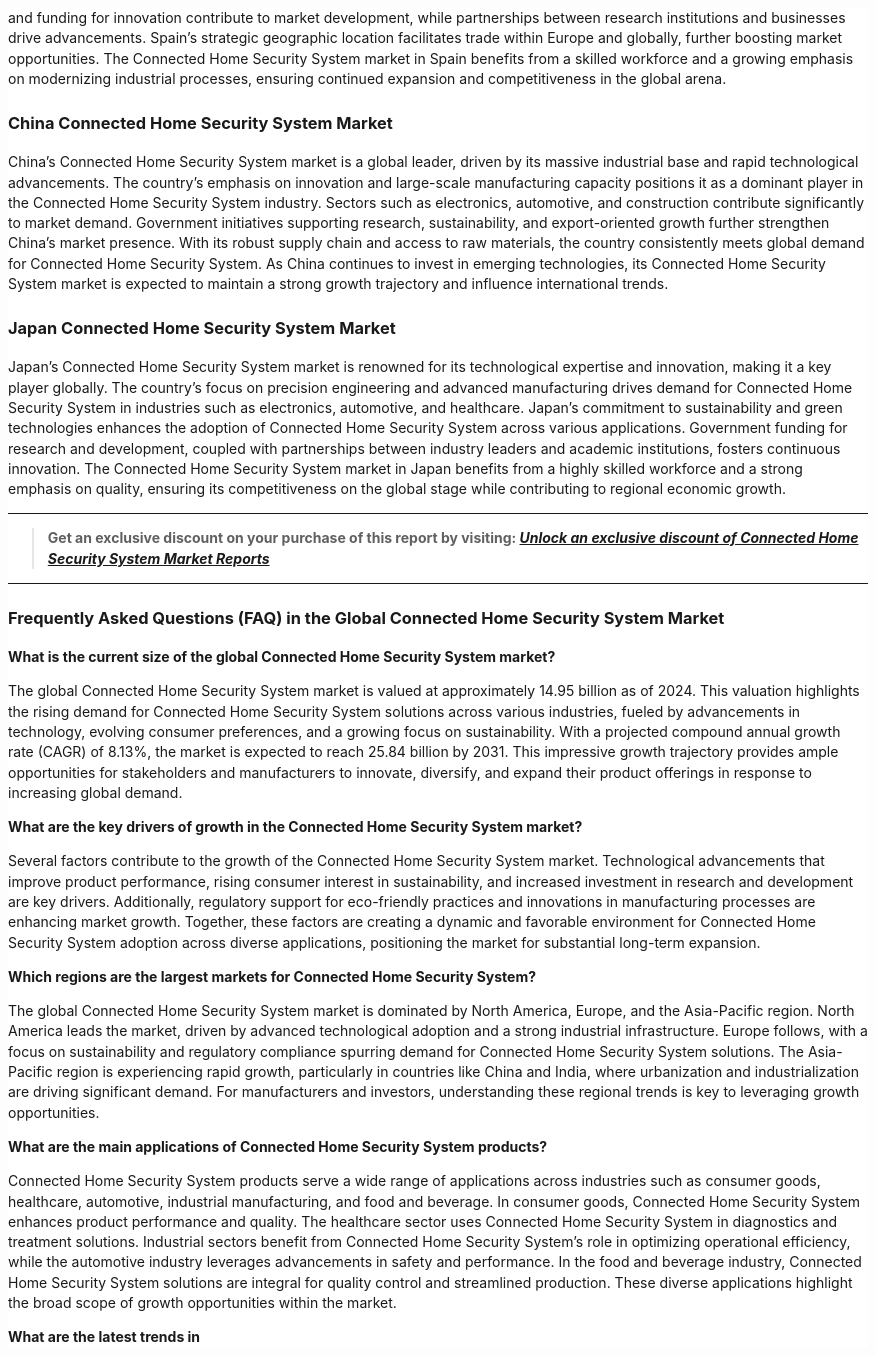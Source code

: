 and funding for innovation contribute to market development, while partnerships between research institutions and businesses drive advancements. Spain&rsquo;s strategic geographic location facilitates trade within Europe and globally, further boosting market opportunities. The Connected Home Security System market in Spain benefits from a skilled workforce and a growing emphasis on modernizing industrial processes, ensuring continued expansion and competitiveness in the global arena.</p><h3>China Connected Home Security System Market</h3><p>China&rsquo;s Connected Home Security System market is a global leader, driven by its massive industrial base and rapid technological advancements. The country&rsquo;s emphasis on innovation and large-scale manufacturing capacity positions it as a dominant player in the Connected Home Security System industry. Sectors such as electronics, automotive, and construction contribute significantly to market demand. Government initiatives supporting research, sustainability, and export-oriented growth further strengthen China&rsquo;s market presence. With its robust supply chain and access to raw materials, the country consistently meets global demand for Connected Home Security System. As China continues to invest in emerging technologies, its Connected Home Security System market is expected to maintain a strong growth trajectory and influence international trends.</p><h3>Japan Connected Home Security System Market</h3><p>Japan&rsquo;s Connected Home Security System market is renowned for its technological expertise and innovation, making it a key player globally. The country&rsquo;s focus on precision engineering and advanced manufacturing drives demand for Connected Home Security System in industries such as electronics, automotive, and healthcare. Japan&rsquo;s commitment to sustainability and green technologies enhances the adoption of Connected Home Security System across various applications. Government funding for research and development, coupled with partnerships between industry leaders and academic institutions, fosters continuous innovation. The Connected Home Security System market in Japan benefits from a highly skilled workforce and a strong emphasis on quality, ensuring its competitiveness on the global stage while contributing to regional economic growth.</p><hr /><blockquote><p><strong>Get an exclusive discount on your purchase of this report by visiting: <em><a href="://marketresearchpulse.com/ask-for-discount/120823?utm_source=Github&amp;utm_medium=030">Unlock an exclusive discount of Connected Home Security System Market Reports</a></em>&nbsp;</strong></p></blockquote><hr /><h3>Frequently Asked Questions (FAQ) in the Global Connected Home Security System Market</h3><p><strong>What is the current size of the global Connected Home Security System market?</strong></p><p>The global Connected Home Security System market is valued at approximately 14.95 billion as of 2024. This valuation highlights the rising demand for Connected Home Security System solutions across various industries, fueled by advancements in technology, evolving consumer preferences, and a growing focus on sustainability. With a projected compound annual growth rate (CAGR) of 8.13%, the market is expected to reach 25.84 billion by 2031. This impressive growth trajectory provides ample opportunities for stakeholders and manufacturers to innovate, diversify, and expand their product offerings in response to increasing global demand.</p><p><strong>What are the key drivers of growth in the Connected Home Security System market?</strong></p><p>Several factors contribute to the growth of the Connected Home Security System market. Technological advancements that improve product performance, rising consumer interest in sustainability, and increased investment in research and development are key drivers. Additionally, regulatory support for eco-friendly practices and innovations in manufacturing processes are enhancing market growth. Together, these factors are creating a dynamic and favorable environment for Connected Home Security System adoption across diverse applications, positioning the market for substantial long-term expansion.</p><p><strong>Which regions are the largest markets for Connected Home Security System?</strong></p><p>The global Connected Home Security System market is dominated by North America, Europe, and the Asia-Pacific region. North America leads the market, driven by advanced technological adoption and a strong industrial infrastructure. Europe follows, with a focus on sustainability and regulatory compliance spurring demand for Connected Home Security System solutions. The Asia-Pacific region is experiencing rapid growth, particularly in countries like China and India, where urbanization and industrialization are driving significant demand. For manufacturers and investors, understanding these regional trends is key to leveraging growth opportunities.</p><p><strong>What are the main applications of Connected Home Security System products?</strong></p><p>Connected Home Security System products serve a wide range of applications across industries such as consumer goods, healthcare, automotive, industrial manufacturing, and food and beverage. In consumer goods, Connected Home Security System enhances product performance and quality. The healthcare sector uses Connected Home Security System in diagnostics and treatment solutions. Industrial sectors benefit from Connected Home Security System&rsquo;s role in optimizing operational efficiency, while the automotive industry leverages advancements in safety and performance. In the food and beverage industry, Connected Home Security System solutions are integral for quality control and streamlined production. These diverse applications highlight the broad scope of growth opportunities within the market.</p><p><strong>What are the latest trends in